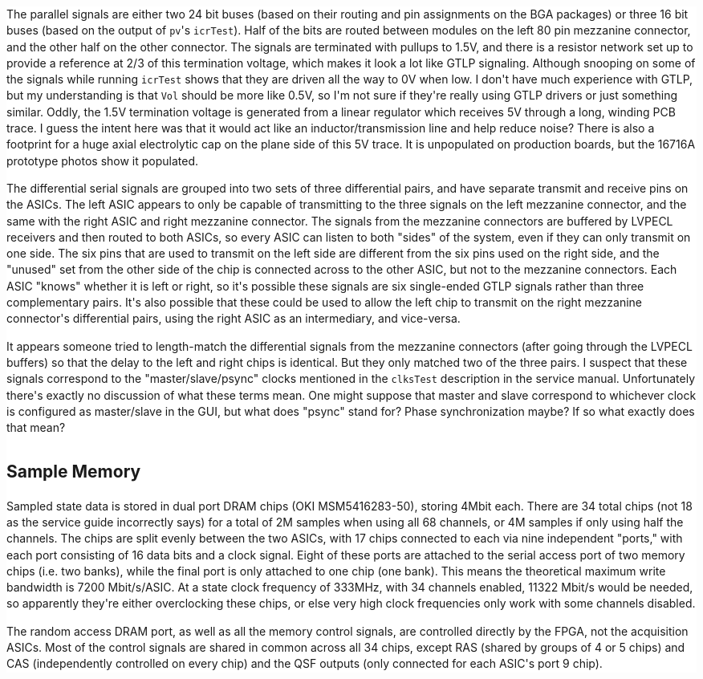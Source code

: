 The parallel signals are either two 24 bit buses (based on their routing and pin assignments on the BGA packages) or three 16 bit buses (based on the output of `pv`'s `icrTest`).
Half of the bits are routed between modules on the left 80 pin mezzanine connector, and the other half on the other connector.
The signals are terminated with pullups to 1.5V, and there is a resistor network set up to provide a reference at 2/3 of this termination voltage, which makes it look a lot like GTLP signaling.  Although snooping on some of the signals while running `icrTest` shows that they are driven all the way to 0V when low.  I don't have much experience with GTLP, but my understanding is that `Vol` should be more like 0.5V, so I'm not sure if they're really using GTLP drivers or just something similar.
Oddly, the 1.5V termination voltage is generated from a linear regulator which receives 5V through a long, winding PCB trace.  I guess the intent here was that it would act like an inductor/transmission line and help reduce noise?  There is also a footprint for a huge axial electrolytic cap on the plane side of this 5V trace.  It is unpopulated on production boards, but the 16716A prototype photos show it populated.

The differential serial signals are grouped into two sets of three differential pairs, and have separate transmit and receive pins on the ASICs.  The left ASIC appears to only be capable of transmitting to the three signals on the left mezzanine connector, and the same with the right ASIC and right mezzanine connector.  The signals from the mezzanine connectors are buffered by LVPECL receivers and then routed to both ASICs, so every ASIC can listen to both "sides" of the system, even if they can only transmit on one side.  The six pins that are used to transmit on the left side are different from the six pins used on the right side, and the "unused" set from the other side of the chip is connected across to the other ASIC, but not to the mezzanine connectors.  Each ASIC "knows" whether it is left or right, so it's possible these signals are six single-ended GTLP signals rather than three complementary pairs.  It's also possible that these could be used to allow the left chip to transmit on the right mezzanine connector's differential pairs, using the right ASIC as an intermediary, and vice-versa.

It appears someone tried to length-match the differential signals from the mezzanine connectors (after going through the LVPECL buffers) so that the delay to the left and right chips is identical.  But they only matched two of the three pairs.  I suspect that these signals correspond to the "master/slave/psync" clocks mentioned in the `clksTest` description in the service manual.  Unfortunately there's exactly no discussion of what these terms mean.  One might suppose that master and slave correspond to whichever clock is configured as master/slave in the GUI, but what does "psync" stand for?  Phase synchronization maybe?  If so what exactly does that mean?

## Sample Memory
Sampled state data is stored in dual port DRAM chips (OKI MSM5416283-50), storing 4Mbit each.  There are 34 total chips (not 18 as the service guide incorrectly says) for a total of 2M samples when using all 68 channels, or 4M samples if only using half the channels.  The chips are split evenly between the two ASICs, with 17 chips connected to each via nine independent "ports," with each port consisting of 16 data bits and a clock signal.  Eight of these ports are attached to the serial access port of two memory chips (i.e. two banks), while the final port is only attached to one chip (one bank).  This means the theoretical maximum write bandwidth is 7200 Mbit/s/ASIC.  At a state clock frequency of 333MHz, with 34 channels enabled, 11322 Mbit/s would be needed, so apparently they're either overclocking these chips, or else very high clock frequencies only work with some channels disabled.

The random access DRAM port, as well as all the memory control signals, are controlled directly by the FPGA, not the acquisition ASICs.  Most of the control signals are shared in common across all 34 chips, except RAS (shared by groups of 4 or 5 chips) and CAS (independently controlled on every chip) and the QSF outputs (only connected for each ASIC's port 9 chip).

[^1]: Timing Zoom circuitry is not populated on 16715A boards.
[^2]: The two HP 1821-3936 ASICs are mostly black boxes, so this section contains a lot of supposition and guesswork.
